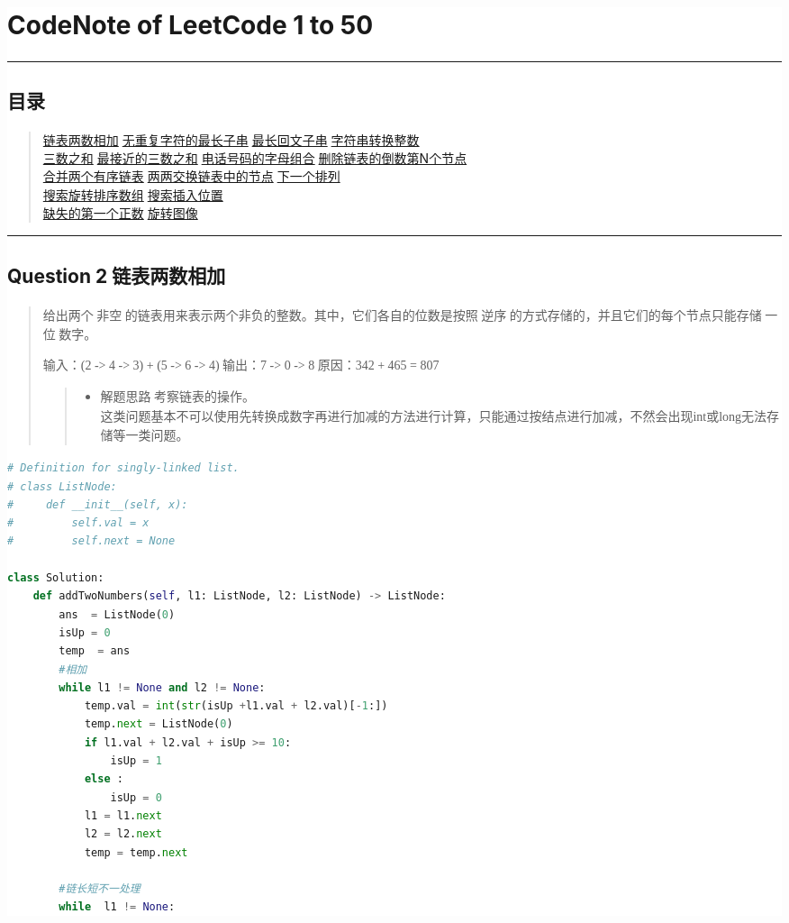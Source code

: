 <p id='top'>

# CodeNote of LeetCode 1 to 50
---
## 目录
>[链表两数相加](#question-2-链表两数相加)
[无重复字符的最长子串](#question-3-无重复字符的最长子串)
[最长回文子串](#question-5-最长回文子串)
[字符串转换整数](#question-8-字符串转换整数-atoi)  
[三数之和](#question-15-三数之和)
[最接近的三数之和](#question-16-最接近的三数之和)
[电话号码的字母组合](#question-17-电话号码的字母组合)
[删除链表的倒数第N个节点](#question-19-删除链表的倒数第n个节点)  
[合并两个有序链表](#question-21-合并两个有序链表)
[两两交换链表中的节点](#question-24-两两交换链表中的节点)
[下一个排列](#question-31-下一个排列)  
[搜索旋转排序数组](#question-33-搜索旋转排序数组)
[搜索插入位置](#question-35-搜索插入位置)  
[缺失的第一个正数](#question-41-缺失的第一个正数)
[旋转图像](#question-48-旋转图像)


---


## Question 2 链表两数相加

> <font face='宋体'>给出两个 非空 的链表用来表示两个非负的整数。其中，它们各自的位数是按照 逆序 的方式存储的，并且它们的每个节点只能存储 一位 数字。
> 
> 输入：(2 -> 4 -> 3) + (5 -> 6 -> 4) 
输出：7 -> 0 -> 8
原因：342 + 465 = 807 
>> * 解题思路
>>考察链表的操作。  
这类问题基本不可以使用先转换成数字再进行加减的方法进行计算，只能通过按结点进行加减，不然会出现int或long无法存储等一类问题。</font>


```python
# Definition for singly-linked list.
# class ListNode:
#     def __init__(self, x):
#         self.val = x
#         self.next = None

class Solution:
    def addTwoNumbers(self, l1: ListNode, l2: ListNode) -> ListNode:
        ans  = ListNode(0)
        isUp = 0
        temp  = ans
        #相加
        while l1 != None and l2 != None:
            temp.val = int(str(isUp +l1.val + l2.val)[-1:])
            temp.next = ListNode(0)
            if l1.val + l2.val + isUp >= 10:
                isUp = 1
            else :
                isUp = 0
            l1 = l1.next
            l2 = l2.next
            temp = temp.next

        #链长短不一处理
        while  l1 != None:
```